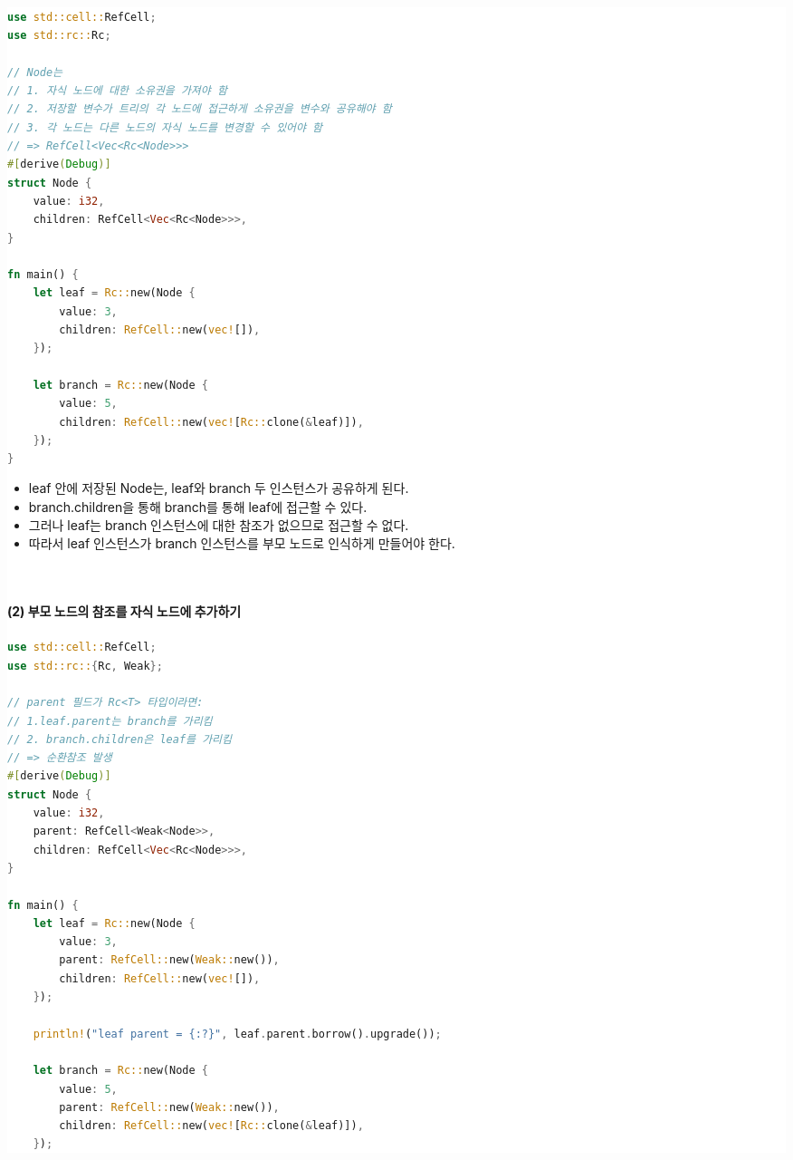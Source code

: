 ```rust
use std::cell::RefCell;
use std::rc::Rc;

// Node는
// 1. 자식 노드에 대한 소유권을 가져야 함
// 2. 저장할 변수가 트리의 각 노드에 접근하게 소유권을 변수와 공유해야 함
// 3. 각 노드는 다른 노드의 자식 노드를 변경할 수 있어야 함
// => RefCell<Vec<Rc<Node>>>
#[derive(Debug)]
struct Node {
    value: i32,
    children: RefCell<Vec<Rc<Node>>>,
}

fn main() {
    let leaf = Rc::new(Node {
        value: 3,
        children: RefCell::new(vec![]),
    });

    let branch = Rc::new(Node {
        value: 5,
        children: RefCell::new(vec![Rc::clone(&leaf)]),
    });
}
```

- leaf 안에 저장된 Node는, leaf와 branch 두 인스턴스가 공유하게 된다.
- branch.children을 통해 branch를 통해 leaf에 접근할 수 있다.
- 그러나 leaf는 branch 인스턴스에 대한 참조가 없으므로 접근할 수 없다.
- 따라서 leaf 인스턴스가 branch 인스턴스를 부모 노드로 인식하게 만들어야 한다.

<br />

#### (2) 부모 노드의 참조를 자식 노드에 추가하기

```rust
use std::cell::RefCell;
use std::rc::{Rc, Weak};

// parent 필드가 Rc<T> 타입이라면:
// 1.leaf.parent는 branch를 가리킴
// 2. branch.children은 leaf를 가리킴
// => 순환참조 발생
#[derive(Debug)]
struct Node {
    value: i32,
    parent: RefCell<Weak<Node>>,
    children: RefCell<Vec<Rc<Node>>>,
}

fn main() {
    let leaf = Rc::new(Node {
        value: 3,
        parent: RefCell::new(Weak::new()),
        children: RefCell::new(vec![]),
    });

    println!("leaf parent = {:?}", leaf.parent.borrow().upgrade());

    let branch = Rc::new(Node {
        value: 5,
        parent: RefCell::new(Weak::new()),
        children: RefCell::new(vec![Rc::clone(&leaf)]),
    });
```